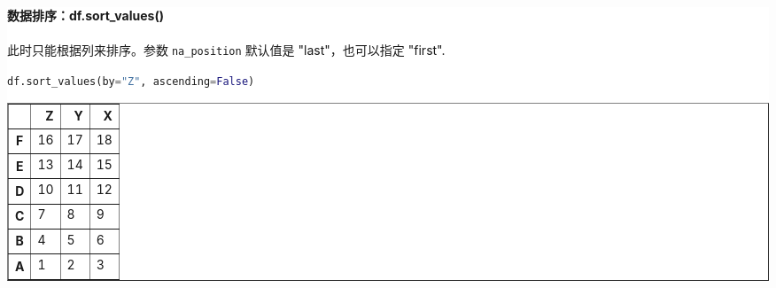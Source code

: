 

#### 数据排序：df.sort_values()

此时只能根据列来排序。参数 `na_position` 默认值是 "last"，也可以指定 "first". 


```python
df.sort_values(by="Z", ascending=False)
```




<div>
<table border="1" class="dataframe">
  <thead>
    <tr style="text-align: right;">
      <th></th>
      <th>Z</th>
      <th>Y</th>
      <th>X</th>
    </tr>
  </thead>
  <tbody>
    <tr>
      <th>F</th>
      <td>16</td>
      <td>17</td>
      <td>18</td>
    </tr>
    <tr>
      <th>E</th>
      <td>13</td>
      <td>14</td>
      <td>15</td>
    </tr>
    <tr>
      <th>D</th>
      <td>10</td>
      <td>11</td>
      <td>12</td>
    </tr>
    <tr>
      <th>C</th>
      <td>7</td>
      <td>8</td>
      <td>9</td>
    </tr>
    <tr>
      <th>B</th>
      <td>4</td>
      <td>5</td>
      <td>6</td>
    </tr>
    <tr>
      <th>A</th>
      <td>1</td>
      <td>2</td>
      <td>3</td>
    </tr>
  </tbody>
</table>
</div>
